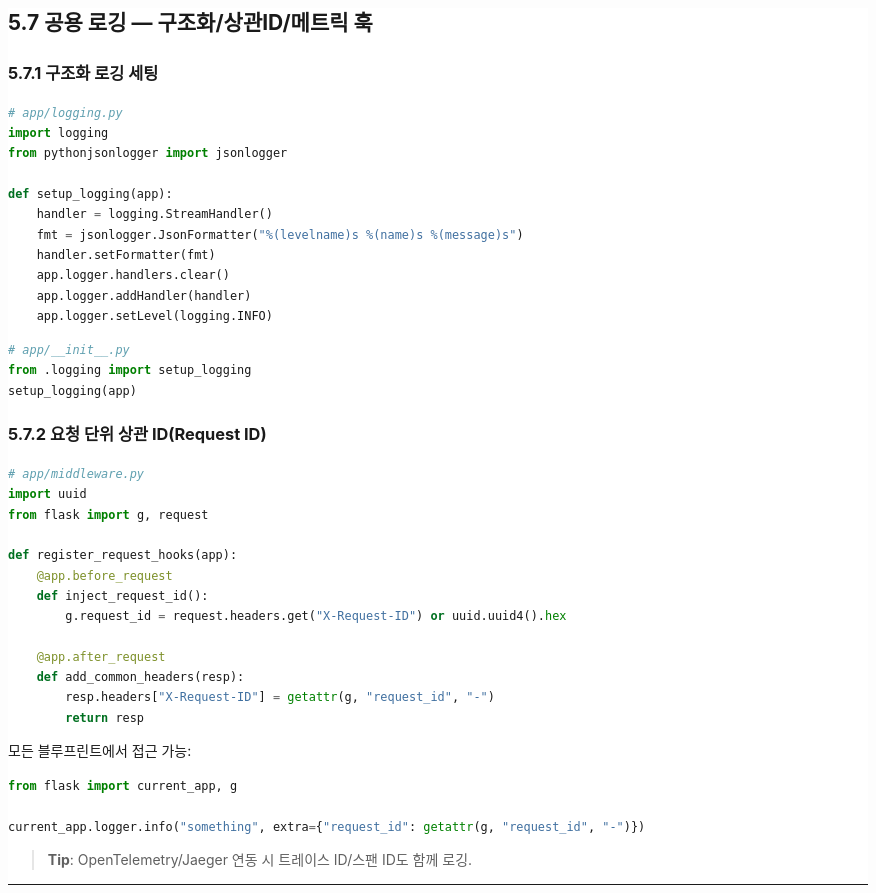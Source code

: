 
## 5.7 공용 로깅 — 구조화/상관ID/메트릭 훅

### 5.7.1 구조화 로깅 세팅

```python
# app/logging.py
import logging
from pythonjsonlogger import jsonlogger

def setup_logging(app):
    handler = logging.StreamHandler()
    fmt = jsonlogger.JsonFormatter("%(levelname)s %(name)s %(message)s")
    handler.setFormatter(fmt)
    app.logger.handlers.clear()
    app.logger.addHandler(handler)
    app.logger.setLevel(logging.INFO)
```

```python
# app/__init__.py
from .logging import setup_logging
setup_logging(app)
```

### 5.7.2 요청 단위 상관 ID(Request ID)

```python
# app/middleware.py
import uuid
from flask import g, request

def register_request_hooks(app):
    @app.before_request
    def inject_request_id():
        g.request_id = request.headers.get("X-Request-ID") or uuid.uuid4().hex

    @app.after_request
    def add_common_headers(resp):
        resp.headers["X-Request-ID"] = getattr(g, "request_id", "-")
        return resp
```

모든 블루프린트에서 접근 가능:

```python
from flask import current_app, g

current_app.logger.info("something", extra={"request_id": getattr(g, "request_id", "-")})
```

> **Tip**: OpenTelemetry/Jaeger 연동 시 트레이스 ID/스팬 ID도 함께 로깅.

---
